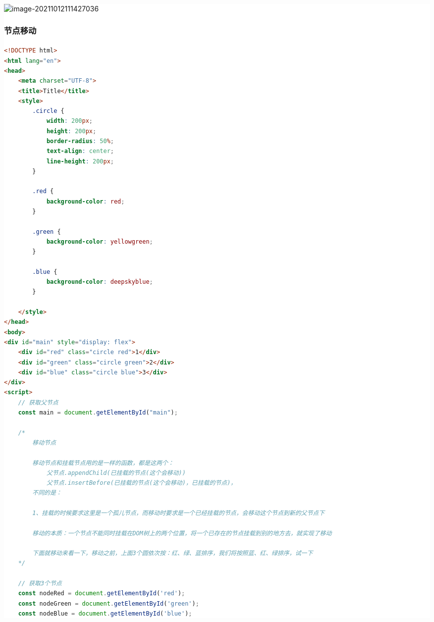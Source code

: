 ![image-20211012111427036](https://tuchuang-1257805459.cos.accelerate.myqcloud.com/image-20211012111427036.png)



### 节点移动

```html
<!DOCTYPE html>
<html lang="en">
<head>
    <meta charset="UTF-8">
    <title>Title</title>
    <style>
        .circle {
            width: 200px;
            height: 200px;
            border-radius: 50%;
            text-align: center;
            line-height: 200px;
        }

        .red {
            background-color: red;
        }

        .green {
            background-color: yellowgreen;
        }

        .blue {
            background-color: deepskyblue;
        }

    </style>
</head>
<body>
<div id="main" style="display: flex">
    <div id="red" class="circle red">1</div>
    <div id="green" class="circle green">2</div>
    <div id="blue" class="circle blue">3</div>
</div>
<script>
    // 获取父节点
    const main = document.getElementById("main");

    /*
        移动节点

        移动节点和挂载节点用的是一样的函数，都是这两个：
            父节点.appendChild(已挂载的节点(这个会移动))
            父节点.insertBefore(已挂载的节点(这个会移动)，已挂载的节点)，
        不同的是：

        1、挂载的时候要求这里是一个孤儿节点，而移动时要求是一个已经挂载的节点，会移动这个节点到新的父节点下

        移动的本质：一个节点不能同时挂载在DOM树上的两个位置，将一个已存在的节点挂载到别的地方去，就实现了移动

        下面就移动来看一下，移动之前，上面3个圆依次按：红、绿、蓝排序，我们将按照蓝、红、绿排序，试一下
    */

    // 获取3个节点
    const nodeRed = document.getElementById('red');
    const nodeGreen = document.getElementById('green');
    const nodeBlue = document.getElementById('blue');
```